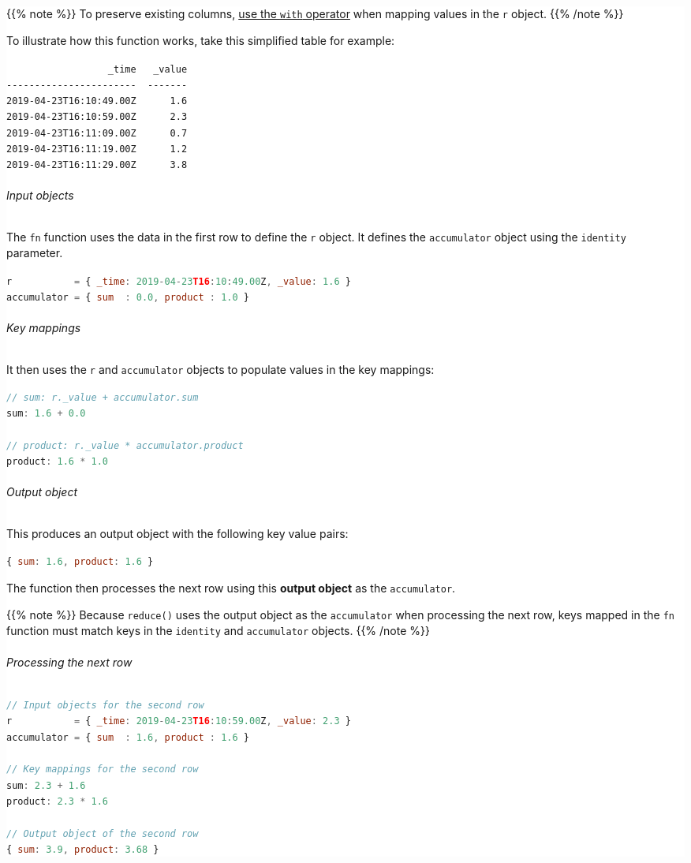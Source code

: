 {{% note %}}
To preserve existing columns, [use the `with` operator](/flux/v0.36/functions/built-in/transformations/aggregates/reduce/#preserve-columns)
when mapping values in the `r` object.
{{% /note %}}


To illustrate how this function works, take this simplified table for example:

```txt
                  _time   _value
-----------------------  -------
2019-04-23T16:10:49.00Z      1.6
2019-04-23T16:10:59.00Z      2.3
2019-04-23T16:11:09.00Z      0.7
2019-04-23T16:11:19.00Z      1.2
2019-04-23T16:11:29.00Z      3.8
```

###### Input objects
The `fn` function uses the data in the first row to define the `r` object.
It defines the `accumulator` object using the `identity` parameter.

```js
r           = { _time: 2019-04-23T16:10:49.00Z, _value: 1.6 }
accumulator = { sum  : 0.0, product : 1.0 }
```

###### Key mappings
It then uses the `r` and `accumulator` objects to populate values in the key mappings:
```js
// sum: r._value + accumulator.sum
sum: 1.6 + 0.0

// product: r._value * accumulator.product
product: 1.6 * 1.0
```

###### Output object
This produces an output object with the following key value pairs:

```js
{ sum: 1.6, product: 1.6 }
```

The function then processes the next row using this **output object** as the `accumulator`.

{{% note %}}
Because `reduce()` uses the output object as the `accumulator` when processing the next row,
keys mapped in the `fn` function must match keys in the `identity` and `accumulator` objects.
{{% /note %}}

###### Processing the next row
```js
// Input objects for the second row
r           = { _time: 2019-04-23T16:10:59.00Z, _value: 2.3 }
accumulator = { sum  : 1.6, product : 1.6 }

// Key mappings for the second row
sum: 2.3 + 1.6
product: 2.3 * 1.6

// Output object of the second row
{ sum: 3.9, product: 3.68 }
```
